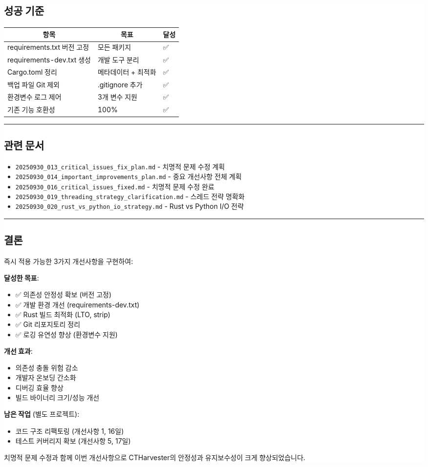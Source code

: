 
## 성공 기준

| 항목 | 목표 | 달성 |
|------|------|------|
| requirements.txt 버전 고정 | 모든 패키지 | ✅ |
| requirements-dev.txt 생성 | 개발 도구 분리 | ✅ |
| Cargo.toml 정리 | 메타데이터 + 최적화 | ✅ |
| 백업 파일 Git 제외 | .gitignore 추가 | ✅ |
| 환경변수 로그 제어 | 3개 변수 지원 | ✅ |
| 기존 기능 호환성 | 100% | ✅ |

---

## 관련 문서

- `20250930_013_critical_issues_fix_plan.md` - 치명적 문제 수정 계획
- `20250930_014_important_improvements_plan.md` - 중요 개선사항 전체 계획
- `20250930_016_critical_issues_fixed.md` - 치명적 문제 수정 완료
- `20250930_019_threading_strategy_clarification.md` - 스레드 전략 명확화
- `20250930_020_rust_vs_python_io_strategy.md` - Rust vs Python I/O 전략

---

## 결론

즉시 적용 가능한 3가지 개선사항을 구현하여:

**달성한 목표**:
- ✅ 의존성 안정성 확보 (버전 고정)
- ✅ 개발 환경 개선 (requirements-dev.txt)
- ✅ Rust 빌드 최적화 (LTO, strip)
- ✅ Git 리포지토리 정리
- ✅ 로깅 유연성 향상 (환경변수 지원)

**개선 효과**:
- 의존성 충돌 위험 감소
- 개발자 온보딩 간소화
- 디버깅 효율 향상
- 빌드 바이너리 크기/성능 개선

**남은 작업** (별도 프로젝트):
- 코드 구조 리팩토링 (개선사항 1, 16일)
- 테스트 커버리지 확보 (개선사항 5, 17일)

치명적 문제 수정과 함께 이번 개선사항으로 CTHarvester의 안정성과 유지보수성이 크게 향상되었습니다.
